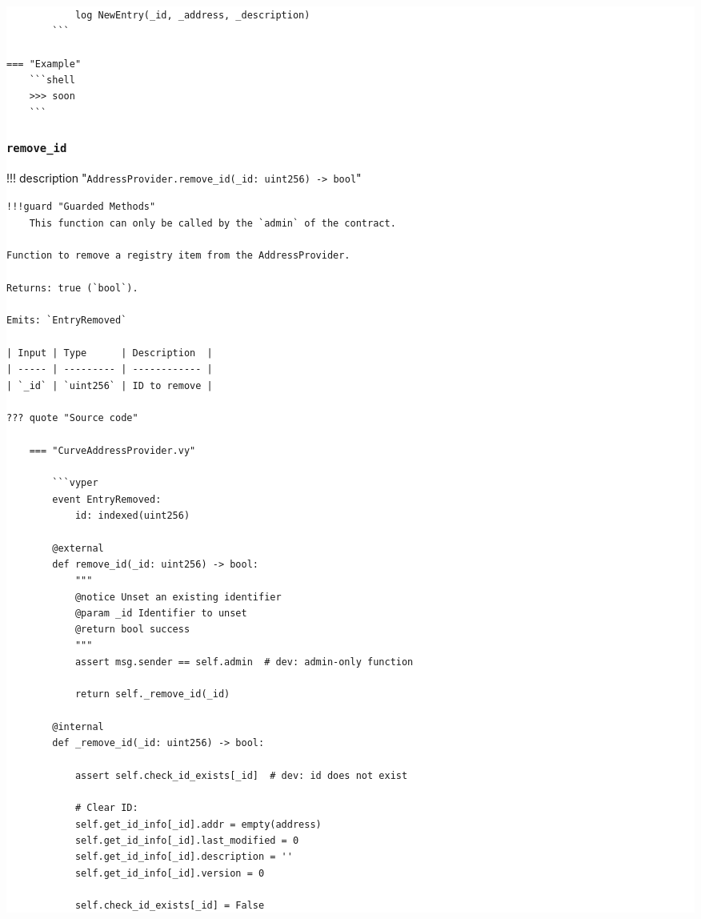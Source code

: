                log NewEntry(_id, _address, _description)
            ```

    === "Example"
        ```shell
        >>> soon
        ```


### `remove_id`
!!! description "`AddressProvider.remove_id(_id: uint256) -> bool`"

    !!!guard "Guarded Methods"
        This function can only be called by the `admin` of the contract.

    Function to remove a registry item from the AddressProvider.

    Returns: true (`bool`).

    Emits: `EntryRemoved`

    | Input | Type      | Description  |
    | ----- | --------- | ------------ |
    | `_id` | `uint256` | ID to remove |

    ??? quote "Source code"

        === "CurveAddressProvider.vy"

            ```vyper
            event EntryRemoved:
                id: indexed(uint256)

            @external
            def remove_id(_id: uint256) -> bool:
                """
                @notice Unset an existing identifier
                @param _id Identifier to unset
                @return bool success
                """
                assert msg.sender == self.admin  # dev: admin-only function

                return self._remove_id(_id)

            @internal
            def _remove_id(_id: uint256) -> bool:

                assert self.check_id_exists[_id]  # dev: id does not exist

                # Clear ID:
                self.get_id_info[_id].addr = empty(address)
                self.get_id_info[_id].last_modified = 0
                self.get_id_info[_id].description = ''
                self.get_id_info[_id].version = 0

                self.check_id_exists[_id] = False
